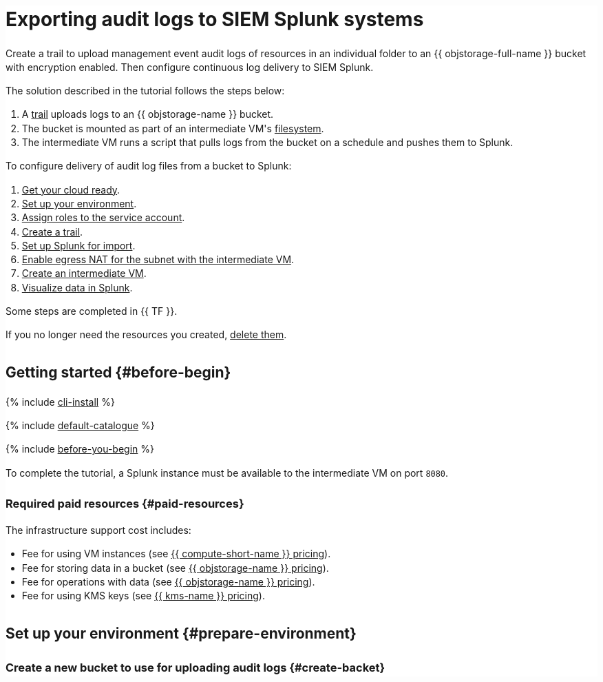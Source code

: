 # Exporting audit logs to SIEM Splunk systems

Create a trail to upload management event audit logs of resources in an individual folder to an {{ objstorage-full-name }} bucket with encryption enabled. Then configure continuous log delivery to SIEM Splunk.

The solution described in the tutorial follows the steps below:
1. A [trail](../../audit-trails/concepts/trail.md) uploads logs to an {{ objstorage-name }} bucket.
1. The bucket is mounted as part of an intermediate VM's [filesystem](https://en.wikipedia.org/wiki/Filesystem_in_Userspace).
1. The intermediate VM runs a script that pulls logs from the bucket on a schedule and pushes them to Splunk.

To configure delivery of audit log files from a bucket to Splunk:

1. [Get your cloud ready](#before-begin).
1. [Set up your environment](#prepare-environment).
1. [Assign roles to the service account](#add-roles).
1. [Create a trail](#create-trail).
1. [Set up Splunk for import](#prepare-splunk).
1. [Enable egress NAT for the subnet with the intermediate VM](#enable-nat).
1. [Create an intermediate VM](#create-vm).
1. [Visualize data in Splunk](#splunk-visualization).

Some steps are completed in {{ TF }}.

If you no longer need the resources you created, [delete them](#clear-out).

## Getting started {#before-begin}

{% include [cli-install](../../_includes/cli-install.md) %}

{% include [default-catalogue](../../_includes/default-catalogue.md) %}

{% include [before-you-begin](../_tutorials_includes/before-you-begin.md) %}

To complete the tutorial, a Splunk instance must be available to the intermediate VM on port `8080`.

### Required paid resources {#paid-resources}

The infrastructure support cost includes:

* Fee for using VM instances (see [{{ compute-short-name }} pricing](../../compute/pricing.md)).
* Fee for storing data in a bucket (see [{{ objstorage-name }} pricing](../../storage/pricing.md#prices-storage)).
* Fee for operations with data (see [{{ objstorage-name }} pricing](../../storage/pricing.md#prices-operations)).
* Fee for using KMS keys (see [{{ kms-name }} pricing](../../kms/pricing.md#prices)).

## Set up your environment {#prepare-environment}

### Create a new bucket to use for uploading audit logs {#create-backet}
